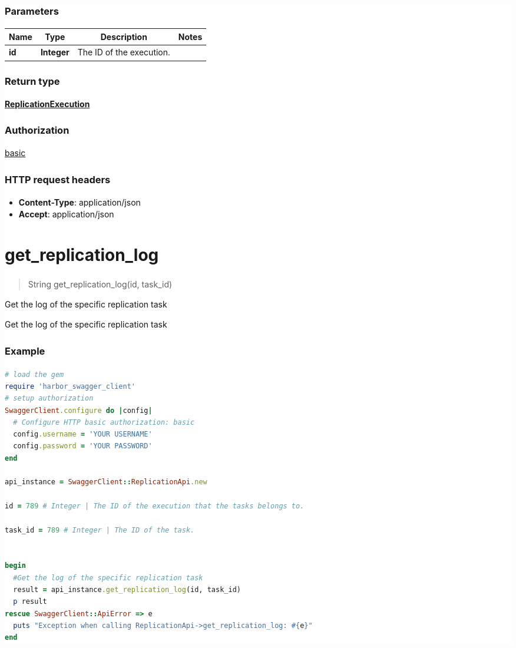 ### Parameters

Name | Type | Description  | Notes
------------- | ------------- | ------------- | -------------
 **id** | **Integer**| The ID of the execution. | 

### Return type

[**ReplicationExecution**](ReplicationExecution.md)

### Authorization

[basic](../README.md#basic)

### HTTP request headers

 - **Content-Type**: application/json
 - **Accept**: application/json



# **get_replication_log**
> String get_replication_log(id, task_id)

Get the log of the specific replication task

Get the log of the specific replication task

### Example
```ruby
# load the gem
require 'harbor_swagger_client'
# setup authorization
SwaggerClient.configure do |config|
  # Configure HTTP basic authorization: basic
  config.username = 'YOUR USERNAME'
  config.password = 'YOUR PASSWORD'
end

api_instance = SwaggerClient::ReplicationApi.new

id = 789 # Integer | The ID of the execution that the tasks belongs to.

task_id = 789 # Integer | The ID of the task.


begin
  #Get the log of the specific replication task
  result = api_instance.get_replication_log(id, task_id)
  p result
rescue SwaggerClient::ApiError => e
  puts "Exception when calling ReplicationApi->get_replication_log: #{e}"
end
```
